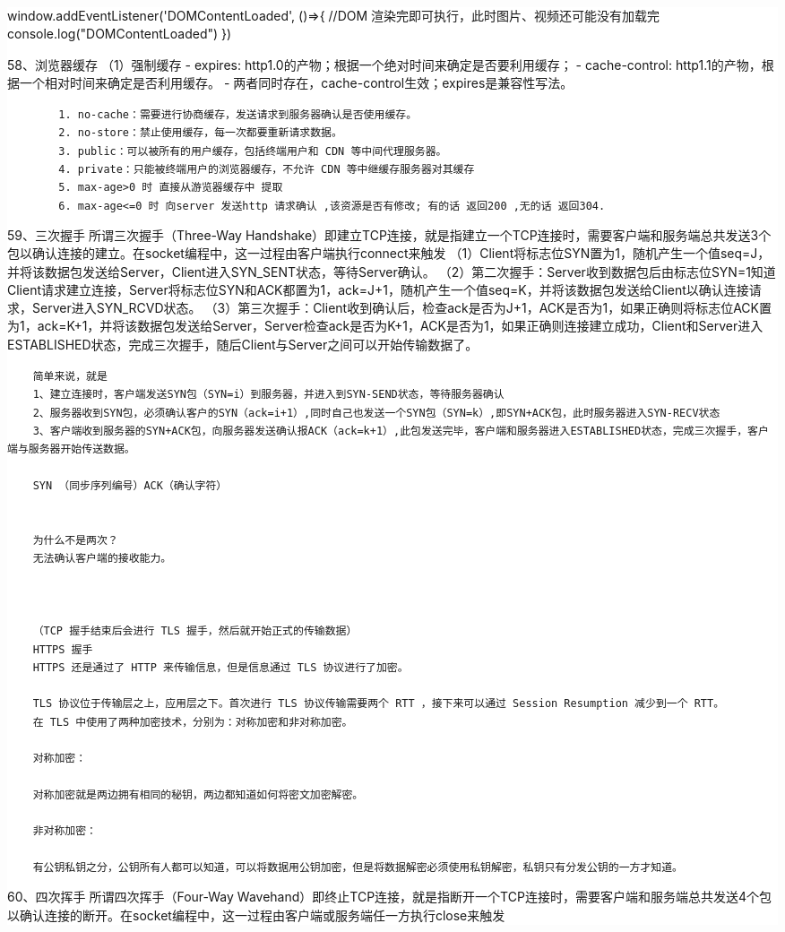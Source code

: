   window.addEventListener('DOMContentLoaded', ()=>{
      //DOM 渲染完即可执行，此时图片、视频还可能没有加载完
      console.log("DOMContentLoaded")
  })

58、浏览器缓存
		（1）强制缓存
			- expires: http1.0的产物；根据一个绝对时间来确定是否要利用缓存；
			- cache-control: http1.1的产物，根据一个相对时间来确定是否利用缓存。
			- 两者同时存在，cache-control生效；expires是兼容性写法。

			1. no-cache：需要进行协商缓存，发送请求到服务器确认是否使用缓存。
			2. no-store：禁止使用缓存，每一次都要重新请求数据。
			3. public：可以被所有的用户缓存，包括终端用户和 CDN 等中间代理服务器。
			4. private：只能被终端用户的浏览器缓存，不允许 CDN 等中继缓存服务器对其缓存
			5. max-age>0 时 直接从游览器缓存中 提取
			6. max-age<=0 时 向server 发送http 请求确认 ,该资源是否有修改; 有的话 返回200 ,无的话 返回304.

59、三次握手
		所谓三次握手（Three-Way Handshake）即建立TCP连接，就是指建立一个TCP连接时，需要客户端和服务端总共发送3个包以确认连接的建立。在socket编程中，这一过程由客户端执行connect来触发
		（1）Client将标志位SYN置为1，随机产生一个值seq=J，并将该数据包发送给Server，Client进入SYN_SENT状态，等待Server确认。
		（2）第二次握手：Server收到数据包后由标志位SYN=1知道Client请求建立连接，Server将标志位SYN和ACK都置为1，ack=J+1，随机产生一个值seq=K，并将该数据包发送给Client以确认连接请求，Server进入SYN_RCVD状态。
		（3）第三次握手：Client收到确认后，检查ack是否为J+1，ACK是否为1，如果正确则将标志位ACK置为1，ack=K+1，并将该数据包发送给Server，Server检查ack是否为K+1，ACK是否为1，如果正确则连接建立成功，Client和Server进入ESTABLISHED状态，完成三次握手，随后Client与Server之间可以开始传输数据了。

		简单来说，就是
		1、建立连接时，客户端发送SYN包（SYN=i）到服务器，并进入到SYN-SEND状态，等待服务器确认
		2、服务器收到SYN包，必须确认客户的SYN（ack=i+1）,同时自己也发送一个SYN包（SYN=k）,即SYN+ACK包，此时服务器进入SYN-RECV状态
		3、客户端收到服务器的SYN+ACK包，向服务器发送确认报ACK（ack=k+1）,此包发送完毕，客户端和服务器进入ESTABLISHED状态，完成三次握手，客户端与服务器开始传送数据。

		SYN （同步序列编号）ACK（确认字符）


		为什么不是两次？
		无法确认客户端的接收能力。



		（TCP 握手结束后会进行 TLS 握手，然后就开始正式的传输数据）
		HTTPS 握手
		HTTPS 还是通过了 HTTP 来传输信息，但是信息通过 TLS 协议进行了加密。

		TLS 协议位于传输层之上，应用层之下。首次进行 TLS 协议传输需要两个 RTT ，接下来可以通过 Session Resumption 减少到一个 RTT。
		在 TLS 中使用了两种加密技术，分别为：对称加密和非对称加密。

		对称加密：

		对称加密就是两边拥有相同的秘钥，两边都知道如何将密文加密解密。

		非对称加密：

		有公钥私钥之分，公钥所有人都可以知道，可以将数据用公钥加密，但是将数据解密必须使用私钥解密，私钥只有分发公钥的一方才知道。
		


60、四次挥手
		所谓四次挥手（Four-Way Wavehand）即终止TCP连接，就是指断开一个TCP连接时，需要客户端和服务端总共发送4个包以确认连接的断开。在socket编程中，这一过程由客户端或服务端任一方执行close来触发
